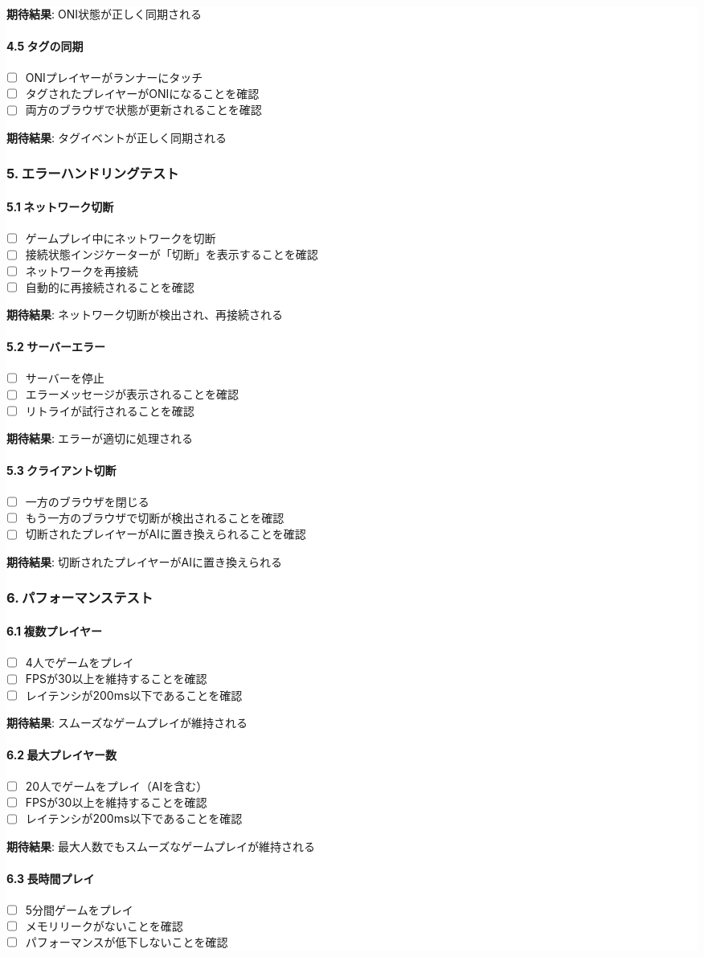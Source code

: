 **期待結果**: ONI状態が正しく同期される

#### 4.5 タグの同期
- [ ] ONIプレイヤーがランナーにタッチ
- [ ] タグされたプレイヤーがONIになることを確認
- [ ] 両方のブラウザで状態が更新されることを確認

**期待結果**: タグイベントが正しく同期される

### 5. エラーハンドリングテスト

#### 5.1 ネットワーク切断
- [ ] ゲームプレイ中にネットワークを切断
- [ ] 接続状態インジケーターが「切断」を表示することを確認
- [ ] ネットワークを再接続
- [ ] 自動的に再接続されることを確認

**期待結果**: ネットワーク切断が検出され、再接続される

#### 5.2 サーバーエラー
- [ ] サーバーを停止
- [ ] エラーメッセージが表示されることを確認
- [ ] リトライが試行されることを確認

**期待結果**: エラーが適切に処理される

#### 5.3 クライアント切断
- [ ] 一方のブラウザを閉じる
- [ ] もう一方のブラウザで切断が検出されることを確認
- [ ] 切断されたプレイヤーがAIに置き換えられることを確認

**期待結果**: 切断されたプレイヤーがAIに置き換えられる

### 6. パフォーマンステスト

#### 6.1 複数プレイヤー
- [ ] 4人でゲームをプレイ
- [ ] FPSが30以上を維持することを確認
- [ ] レイテンシが200ms以下であることを確認

**期待結果**: スムーズなゲームプレイが維持される

#### 6.2 最大プレイヤー数
- [ ] 20人でゲームをプレイ（AIを含む）
- [ ] FPSが30以上を維持することを確認
- [ ] レイテンシが200ms以下であることを確認

**期待結果**: 最大人数でもスムーズなゲームプレイが維持される

#### 6.3 長時間プレイ
- [ ] 5分間ゲームをプレイ
- [ ] メモリリークがないことを確認
- [ ] パフォーマンスが低下しないことを確認
